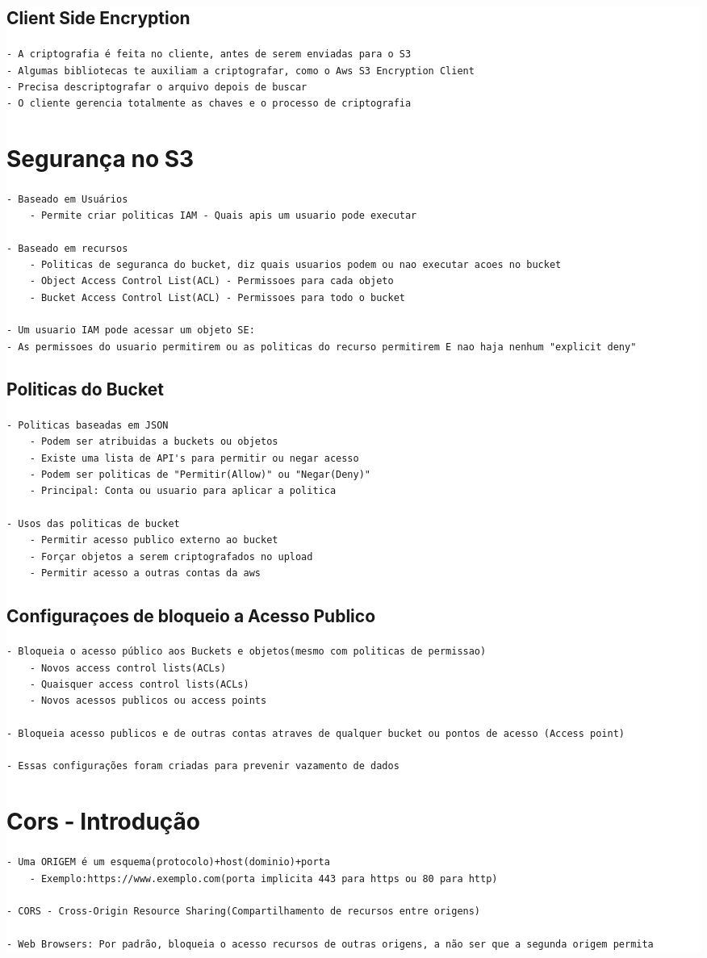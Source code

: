 ## Client Side Encryption
    - A criptografia é feita no cliente, antes de serem enviadas para o S3
    - Algumas bibliotecas te auxiliam a criptografar, como o Aws S3 Encryption Client
    - Precisa descriptografar o arquivo depois de buscar
    - O cliente gerencia totalmente as chaves e o processo de criptografia

# Segurança no S3
    - Baseado em Usuários
        - Permite criar politicas IAM - Quais apis um usuario pode executar

    - Baseado em recursos
        - Politicas de seguranca do bucket, diz quais usuarios podem ou nao executar acoes no bucket
        - Object Access Control List(ACL) - Permissoes para cada objeto
        - Bucket Access Control List(ACL) - Permissoes para todo o bucket
        
    - Um usuario IAM pode acessar um objeto SE:
    - As permissoes do usuario permitirem ou as politicas do recurso permitirem E nao haja nenhum "explicit deny"

## Politicas do Bucket
    - Politicas baseadas em JSON
        - Podem ser atribuidas a buckets ou objetos
        - Existe uma lista de API's para permitir ou negar acesso
        - Podem ser politicas de "Permitir(Allow)" ou "Negar(Deny)"
        - Principal: Conta ou usuario para aplicar a politica

    - Usos das politicas de bucket
        - Permitir acesso publico externo ao bucket
        - Forçar objetos a serem criptografados no upload
        - Permitir acesso a outras contas da aws

## Configuraçoes de bloqueio a Acesso Publico
    - Bloqueia o acesso público aos Buckets e objetos(mesmo com politicas de permissao)
        - Novos access control lists(ACLs)
        - Quaisquer access control lists(ACLs)
        - Novos acessos publicos ou access points
    
    - Bloqueia acesso publicos e de outras contas atraves de qualquer bucket ou pontos de acesso (Access point)

    - Essas configurações foram criadas para prevenir vazamento de dados

# Cors - Introdução
    - Uma ORIGEM é um esquema(protocolo)+host(dominio)+porta
        - Exemplo:https://www.exemplo.com(porta implicita 443 para https ou 80 para http)
    
    - CORS - Cross-Origin Resource Sharing(Compartilhamento de recursos entre origens)

    - Web Browsers: Por padrão, bloqueia o acesso recursos de outras origens, a não ser que a segunda origem permita
